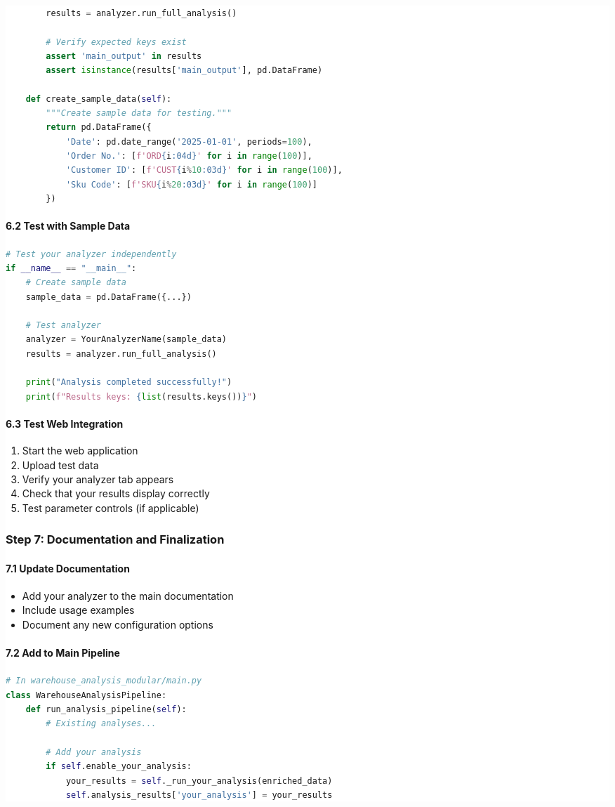 ```python
        results = analyzer.run_full_analysis()
        
        # Verify expected keys exist
        assert 'main_output' in results
        assert isinstance(results['main_output'], pd.DataFrame)
    
    def create_sample_data(self):
        """Create sample data for testing."""
        return pd.DataFrame({
            'Date': pd.date_range('2025-01-01', periods=100),
            'Order No.': [f'ORD{i:04d}' for i in range(100)],
            'Customer ID': [f'CUST{i%10:03d}' for i in range(100)],
            'Sku Code': [f'SKU{i%20:03d}' for i in range(100)]
        })
```

#### **6.2 Test with Sample Data**
```python
# Test your analyzer independently
if __name__ == "__main__":
    # Create sample data
    sample_data = pd.DataFrame({...})
    
    # Test analyzer
    analyzer = YourAnalyzerName(sample_data)
    results = analyzer.run_full_analysis()
    
    print("Analysis completed successfully!")
    print(f"Results keys: {list(results.keys())}")
```

#### **6.3 Test Web Integration**
1. Start the web application
2. Upload test data
3. Verify your analyzer tab appears
4. Check that your results display correctly
5. Test parameter controls (if applicable)

### **Step 7: Documentation and Finalization**

#### **7.1 Update Documentation**
- Add your analyzer to the main documentation
- Include usage examples
- Document any new configuration options

#### **7.2 Add to Main Pipeline**
```python
# In warehouse_analysis_modular/main.py
class WarehouseAnalysisPipeline:
    def run_analysis_pipeline(self):
        # Existing analyses...
        
        # Add your analysis
        if self.enable_your_analysis:
            your_results = self._run_your_analysis(enriched_data)
            self.analysis_results['your_analysis'] = your_results
```
